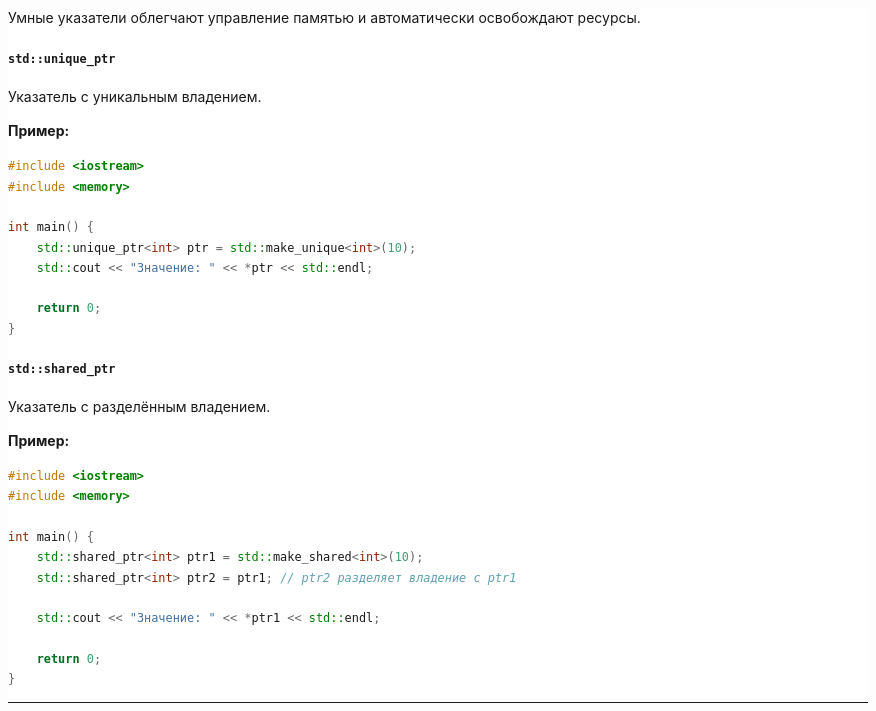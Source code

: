 Умные указатели облегчают управление памятью и автоматически освобождают ресурсы.

#### **`std::unique_ptr`**  
Указатель с уникальным владением.

**Пример:**  
```cpp
#include <iostream>
#include <memory>

int main() {
    std::unique_ptr<int> ptr = std::make_unique<int>(10);
    std::cout << "Значение: " << *ptr << std::endl;

    return 0;
}
```

#### **`std::shared_ptr`**  
Указатель с разделённым владением.

**Пример:**  
```cpp
#include <iostream>
#include <memory>

int main() {
    std::shared_ptr<int> ptr1 = std::make_shared<int>(10);
    std::shared_ptr<int> ptr2 = ptr1; // ptr2 разделяет владение с ptr1

    std::cout << "Значение: " << *ptr1 << std::endl;

    return 0;
}
```

---
